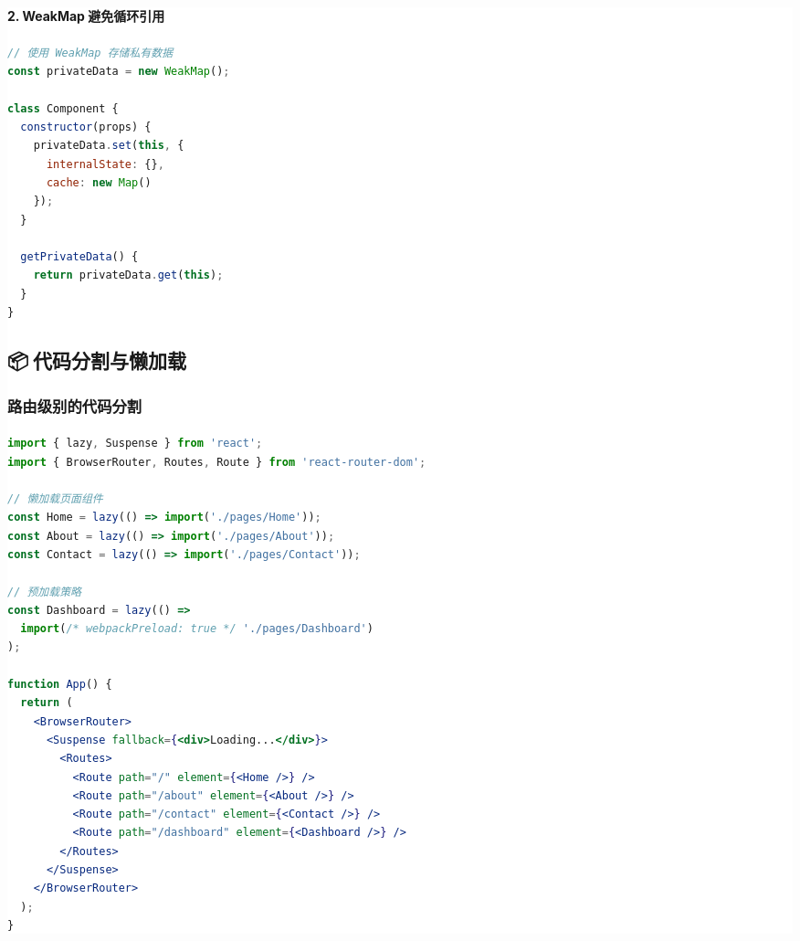 #### 2. WeakMap 避免循环引用

```jsx
// 使用 WeakMap 存储私有数据
const privateData = new WeakMap();

class Component {
  constructor(props) {
    privateData.set(this, {
      internalState: {},
      cache: new Map()
    });
  }
  
  getPrivateData() {
    return privateData.get(this);
  }
}
```

## 📦 代码分割与懒加载

### 路由级别的代码分割

```jsx
import { lazy, Suspense } from 'react';
import { BrowserRouter, Routes, Route } from 'react-router-dom';

// 懒加载页面组件
const Home = lazy(() => import('./pages/Home'));
const About = lazy(() => import('./pages/About'));
const Contact = lazy(() => import('./pages/Contact'));

// 预加载策略
const Dashboard = lazy(() => 
  import(/* webpackPreload: true */ './pages/Dashboard')
);

function App() {
  return (
    <BrowserRouter>
      <Suspense fallback={<div>Loading...</div>}>
        <Routes>
          <Route path="/" element={<Home />} />
          <Route path="/about" element={<About />} />
          <Route path="/contact" element={<Contact />} />
          <Route path="/dashboard" element={<Dashboard />} />
        </Routes>
      </Suspense>
    </BrowserRouter>
  );
}
```
